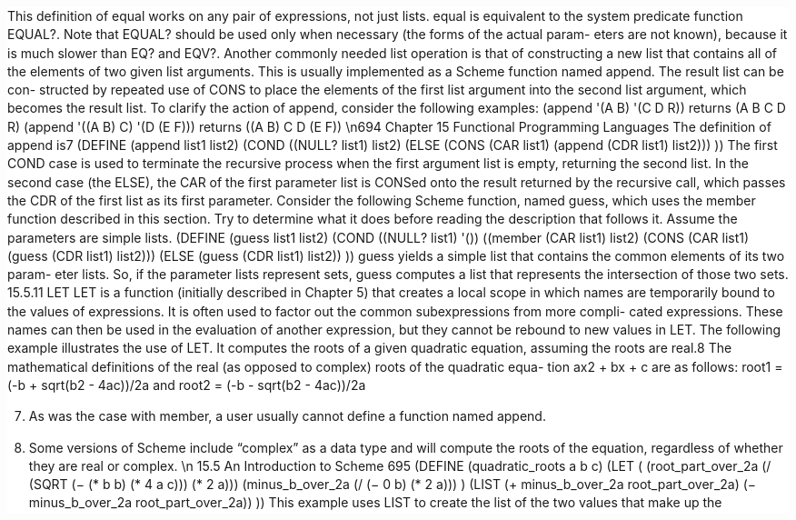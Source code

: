 This definition of equal works on any pair of expressions, not just lists. 
equal is equivalent to the system predicate function EQUAL?. Note that 
EQUAL? should be used only when necessary (the forms of the actual param-
eters are not known), because it is much slower than EQ? and EQV?.
Another commonly needed list operation is that of constructing a new list 
that contains all of the elements of two given list arguments. This is usually 
implemented as a Scheme function named append. The result list can be con-
structed by repeated use of CONS to place the elements of the first list argument 
into the second list argument, which becomes the result list. To clarify the action 
of append, consider the following examples:
(append '(A B) '(C D R)) returns (A B C D R)
(append '((A B) C) '(D (E F))) returns ((A B) C D (E F))
\n694     Chapter 15  Functional Programming Languages
The definition of append is7
(DEFINE (append list1 list2)
  (COND
    ((NULL? list1) list2)
    (ELSE (CONS (CAR list1) (append (CDR list1) list2)))
)) 
The first COND case is used to terminate the recursive process when the 
first argument list is empty, returning the second list. In the second case 
(the ELSE), the CAR of the first parameter list is CONSed onto the result 
returned by the recursive call, which passes the CDR of the first list as its first 
parameter.
Consider the following Scheme function, named guess, which uses the 
member function described in this section. Try to determine what it does before 
reading the description that follows it. Assume the parameters are simple lists.
(DEFINE (guess list1 list2)
  (COND
    ((NULL? list1) '())
    ((member (CAR list1) list2)
             (CONS (CAR list1) (guess (CDR list1) list2))) 
    (ELSE (guess (CDR list1) list2))
))
guess yields a simple list that contains the common elements of its two param-
eter lists. So, if the parameter lists represent sets, guess computes a list that 
represents the intersection of those two sets.
15.5.11 LET
LET is a function (initially described in Chapter 5) that creates a local scope 
in which names are temporarily bound to the values of expressions. It is 
often used to factor out the common subexpressions from more compli-
cated expressions. These names can then be used in the evaluation of 
another expression, but they cannot be rebound to new values in LET. The 
following example illustrates the use of LET. It computes the roots of a 
given quadratic equation, assuming the roots are real.8 The mathematical 
definitions of the real (as opposed to complex) roots of the quadratic equa-
tion ax2 + bx + c are as follows: root1 = (-b + sqrt(b2 - 4ac))/2a and 
root2 = (-b - sqrt(b2 - 4ac))/2a
 
7. As was the case with member, a user usually cannot define a function named append.
 
8. Some versions of Scheme include “complex” as a data type and will compute the roots of the 
equation, regardless of whether they are real or complex.
\n 15.5 An Introduction to Scheme     695
(DEFINE (quadratic_roots a b c)
  (LET (
    (root_part_over_2a 
                (/ (SQRT (− (* b b) (* 4 a c))) (* 2 a)))
    (minus_b_over_2a (/ (− 0 b) (* 2 a)))
        )
  (LIST (+ minus_b_over_2a root_part_over_2a)
             (− minus_b_over_2a root_part_over_2a))
))
This example uses LIST to create the list of the two values that make up the 